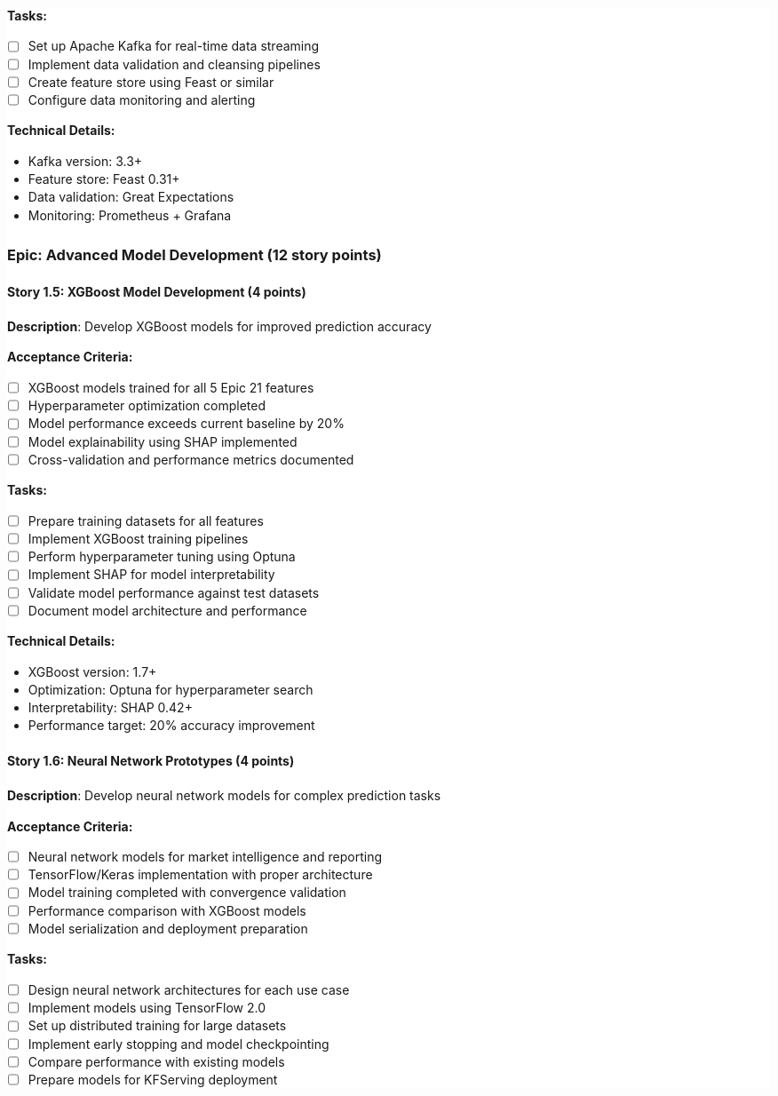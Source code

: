 **Tasks:**
- [ ] Set up Apache Kafka for real-time data streaming
- [ ] Implement data validation and cleansing pipelines
- [ ] Create feature store using Feast or similar
- [ ] Configure data monitoring and alerting

**Technical Details:**
- Kafka version: 3.3+
- Feature store: Feast 0.31+
- Data validation: Great Expectations
- Monitoring: Prometheus + Grafana

### Epic: Advanced Model Development (12 story points)

#### Story 1.5: XGBoost Model Development (4 points)
**Description**: Develop XGBoost models for improved prediction accuracy

**Acceptance Criteria:**
- [ ] XGBoost models trained for all 5 Epic 21 features
- [ ] Hyperparameter optimization completed
- [ ] Model performance exceeds current baseline by 20%
- [ ] Model explainability using SHAP implemented
- [ ] Cross-validation and performance metrics documented

**Tasks:**
- [ ] Prepare training datasets for all features
- [ ] Implement XGBoost training pipelines
- [ ] Perform hyperparameter tuning using Optuna
- [ ] Implement SHAP for model interpretability
- [ ] Validate model performance against test datasets
- [ ] Document model architecture and performance

**Technical Details:**
- XGBoost version: 1.7+
- Optimization: Optuna for hyperparameter search
- Interpretability: SHAP 0.42+
- Performance target: 20% accuracy improvement

#### Story 1.6: Neural Network Prototypes (4 points)
**Description**: Develop neural network models for complex prediction tasks

**Acceptance Criteria:**
- [ ] Neural network models for market intelligence and reporting
- [ ] TensorFlow/Keras implementation with proper architecture
- [ ] Model training completed with convergence validation
- [ ] Performance comparison with XGBoost models
- [ ] Model serialization and deployment preparation

**Tasks:**
- [ ] Design neural network architectures for each use case
- [ ] Implement models using TensorFlow 2.0
- [ ] Set up distributed training for large datasets
- [ ] Implement early stopping and model checkpointing
- [ ] Compare performance with existing models
- [ ] Prepare models for KFServing deployment

